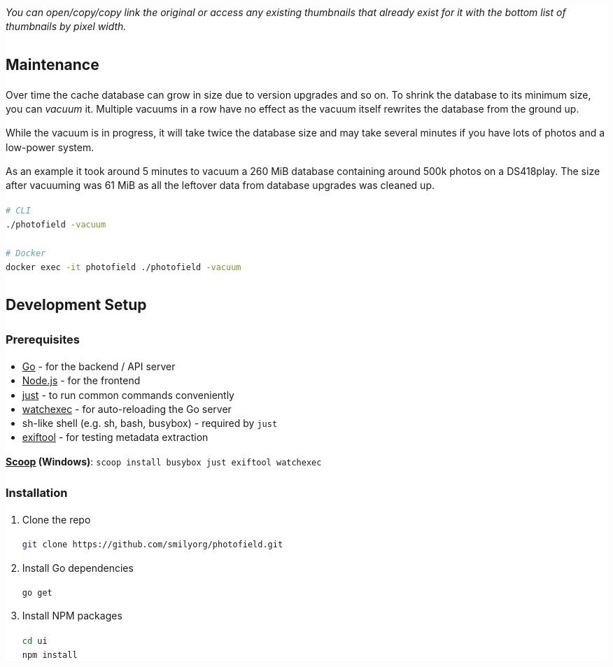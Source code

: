   _You can open/copy/copy link the original or access any existing thumbnails
  that already exist for it with the bottom list of thumbnails by pixel width._



## Maintenance

Over time the cache database can grow in size due to version upgrades and so on.
To shrink the database to its minimum size, you can _vacuum_ it. Multiple vacuums in a row have no effect as the vacuum itself rewrites the database from
the ground up.

While the vacuum is in progress, it will take twice the database size and may
take several minutes if you have lots of photos and a low-power system.

As an example it took around 5 minutes to vacuum a 260 MiB database containing around 500k photos on a DS418play. The size after vacuuming was 61 MiB as all the
leftover data from database upgrades was cleaned up.

```sh
# CLI
./photofield -vacuum

# Docker
docker exec -it photofield ./photofield -vacuum
```

## Development Setup

### Prerequisites

* [Go] - for the backend / API server
* [Node.js] - for the frontend
* [just] - to run common commands conveniently
* [watchexec] - for auto-reloading the Go server
* sh-like shell (e.g. sh, bash, busybox) - required by `just`
* [exiftool] - for testing metadata extraction

**[Scoop] (Windows)**: `scoop install busybox just exiftool watchexec`

### Installation

1. Clone the repo
   ```sh
   git clone https://github.com/smilyorg/photofield.git
   ```
2. Install Go dependencies
   ```sh
   go get
   ```
3. Install NPM packages
   ```sh
   cd ui
   npm install
   ```


[Download and unpack a release]: https://github.com/SmilyOrg/photofield/releases
[exiftool]: https://exiftool.org/
[Configuration]: #configuration
[open an issue]: https://github.com/SmilyOrg/photofield/issues
[Getting Started]: #getting-started
[`defaults.yaml`]: defaults.yaml
[open-images-dataset]: https://opensource.google/projects/open-images-dataset
[Scoop]: https://scoop.sh/
[just]: https://github.com/casey/just
[watchexec]: https://github.com/watchexec/watchexec
[Go]: https://golang.org/
[GoReleaser]: https://github.com/goreleaser/goreleaser
[godirwalk]: https://github.com/karrick/godirwalk
[prominent color]: https://github.com/EdlinOrg/prominentcolor
[OpenLayers]: https://openlayers.org/
[OpenSeadragon]: https://openseadragon.github.io/
[Node.js]: https://nodejs.org/
[Vue 3]: https://v3.vuejs.org/
[BalmUI]: https://next-material.balmjs.com/
[photofield-ai]: https://github.com/smilyorg/photofield-ai
[tinygpkg]: https://github.com/smilyorg/tinygpkg